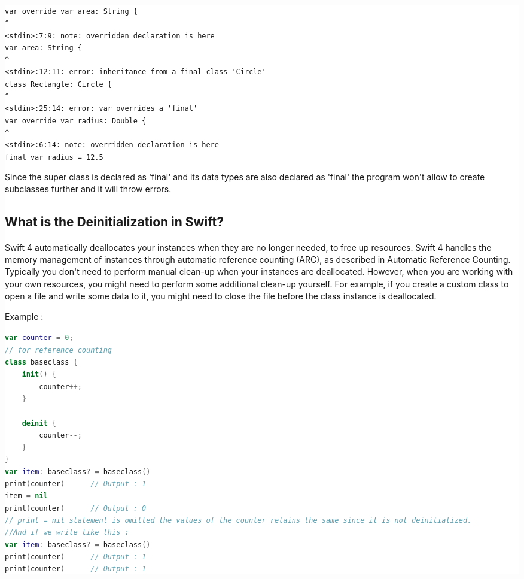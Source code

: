 ```
var override var area: String { 
^ 
<stdin>:7:9: note: overridden declaration is here 
var area: String { 
^ 
<stdin>:12:11: error: inheritance from a final class 'Circle' 
class Rectangle: Circle { 
^ 
<stdin>:25:14: error: var overrides a 'final' 
var override var radius: Double { 
^ 
<stdin>:6:14: note: overridden declaration is here 
final var radius = 12.5 
```

Since the super class is declared as 'final' and its data types are also declared as 'final' the program won't allow to create subclasses further and it will throw errors. 

## What is the Deinitialization in Swift? 
Swift 4 automatically deallocates your instances when they are no longer needed, to free up resources. 
Swift 4 handles the memory management of instances through automatic reference counting (ARC), as described in Automatic Reference Counting. 
Typically you don't need to perform manual clean-up when your instances are deallocated. 
However, when you are working with your own resources, you might need to perform some additional clean-up yourself. 
For example, if you create a custom class to open a file and write some data to it, you might need to close the file before the class instance is deallocated.

Example : 
```swift
var counter = 0; 
// for reference counting 
class baseclass { 
    init() { 
        counter++; 
    } 
    
    deinit { 
        counter--; 
    } 
} 
var item: baseclass? = baseclass() 
print(counter)      // Output : 1 
item = nil 
print(counter)      // Output : 0 
// print = nil statement is omitted the values of the counter retains the same since it is not deinitialized. 
//And if we write like this : 
var item: baseclass? = baseclass() 
print(counter)      // Output : 1 
print(counter)      // Output : 1 
```
